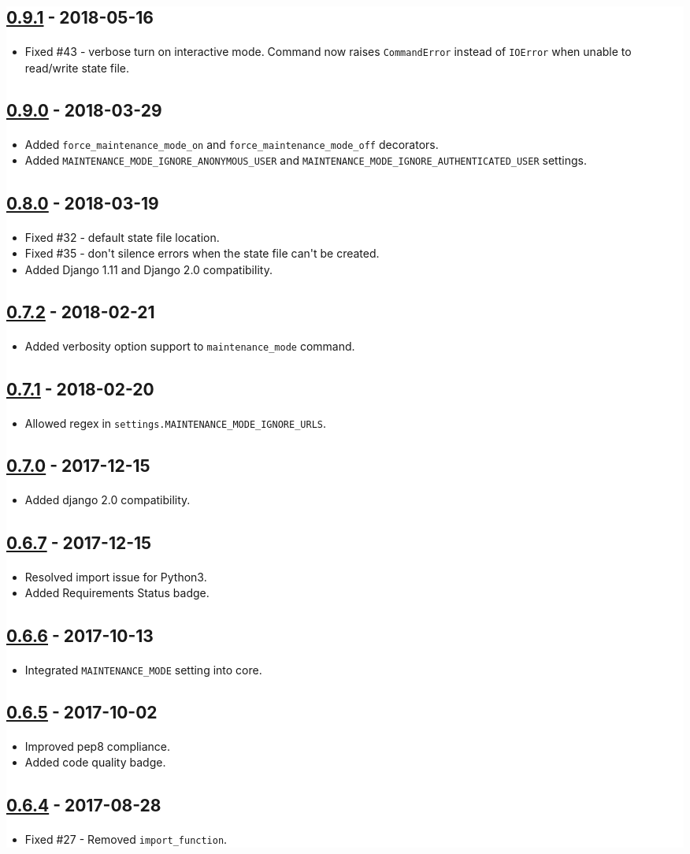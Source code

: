 ## [0.9.1](https://github.com/fabiocaccamo/django-maintenance-mode/releases/tag/0.9.1) - 2018-05-16
-   Fixed #43 - verbose turn on interactive mode. Command now raises `CommandError` instead of `IOError` when unable to read/write state file.

## [0.9.0](https://github.com/fabiocaccamo/django-maintenance-mode/releases/tag/0.9.0) - 2018-03-29
-   Added `force_maintenance_mode_on` and `force_maintenance_mode_off` decorators.
-   Added `MAINTENANCE_MODE_IGNORE_ANONYMOUS_USER` and `MAINTENANCE_MODE_IGNORE_AUTHENTICATED_USER` settings.

## [0.8.0](https://github.com/fabiocaccamo/django-maintenance-mode/releases/tag/0.8.0) - 2018-03-19
-   Fixed #32 - default state file location.
-   Fixed #35 - don't silence errors when the state file can't be created.
-   Added Django 1.11 and Django 2.0 compatibility.

## [0.7.2](https://github.com/fabiocaccamo/django-maintenance-mode/releases/tag/0.7.2) - 2018-02-21
-   Added verbosity option support to `maintenance_mode` command.

## [0.7.1](https://github.com/fabiocaccamo/django-maintenance-mode/releases/tag/0.7.1) - 2018-02-20
-   Allowed regex in `settings.MAINTENANCE_MODE_IGNORE_URLS`.


## [0.7.0](https://github.com/fabiocaccamo/django-maintenance-mode/releases/tag/0.7.0) - 2017-12-15
-   Added django 2.0 compatibility.

## [0.6.7](https://github.com/fabiocaccamo/django-maintenance-mode/releases/tag/0.6.7) - 2017-12-15
-   Resolved import issue for Python3.
-   Added Requirements Status badge.

## [0.6.6](https://github.com/fabiocaccamo/django-maintenance-mode/releases/tag/0.6.6) - 2017-10-13
-   Integrated `MAINTENANCE_MODE` setting into core.

## [0.6.5](https://github.com/fabiocaccamo/django-maintenance-mode/releases/tag/0.6.5) - 2017-10-02
-   Improved pep8 compliance.
-   Added code quality badge.

## [0.6.4](https://github.com/fabiocaccamo/django-maintenance-mode/releases/tag/0.6.4) - 2017-08-28
-   Fixed #27 - Removed `import_function`.
